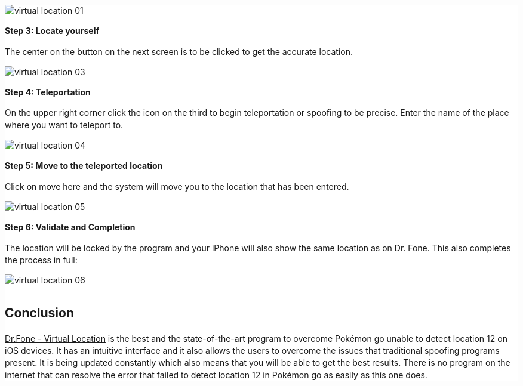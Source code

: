 ![virtual location 01](https://images.wondershare.com/drfone/guide/virtual-location-01.png)

**Step 3: Locate yourself**

The center on the button on the next screen is to be clicked to get the accurate location.

![virtual location 03](https://images.wondershare.com/drfone/guide/virtual-location-03.png)

**Step 4: Teleportation**

On the upper right corner click the icon on the third to begin teleportation or spoofing to be precise. Enter the name of the place where you want to teleport to.

![virtual location 04](https://images.wondershare.com/drfone/guide/virtual-location-04.png)

**Step 5: Move to the teleported location**

Click on move here and the system will move you to the location that has been entered.

![virtual location 05](https://images.wondershare.com/drfone/guide/virtual-location-05.png)

**Step 6: Validate and Completion**

The location will be locked by the program and your iPhone will also show the same location as on Dr. Fone. This also completes the process in full:

![virtual location 06](https://images.wondershare.com/drfone/guide/virtual-location-06.png)

## Conclusion

[Dr.Fone - Virtual Location](https://tools.techidaily.com/wondershare/drfone/virtual-location-changer/) is the best and the state-of-the-art program to overcome Pokémon go unable to detect location 12 on iOS devices. It has an intuitive interface and it also allows the users to overcome the issues that traditional spoofing programs present. It is being updated constantly which also means that you will be able to get the best results. There is no program on the internet that can resolve the error that failed to detect location 12 in Pokémon go as easily as this one does.




<ins class="adsbygoogle"
     style="display:block"
     data-ad-format="autorelaxed"
     data-ad-client="ca-pub-7571918770474297"
     data-ad-slot="1223367746"></ins>
<ins class="adsbygoogle"
     style="display:block"
     data-ad-client="ca-pub-7571918770474297"
     data-ad-slot="8358498916"
     data-ad-format="auto"
     data-full-width-responsive="true"></ins>

